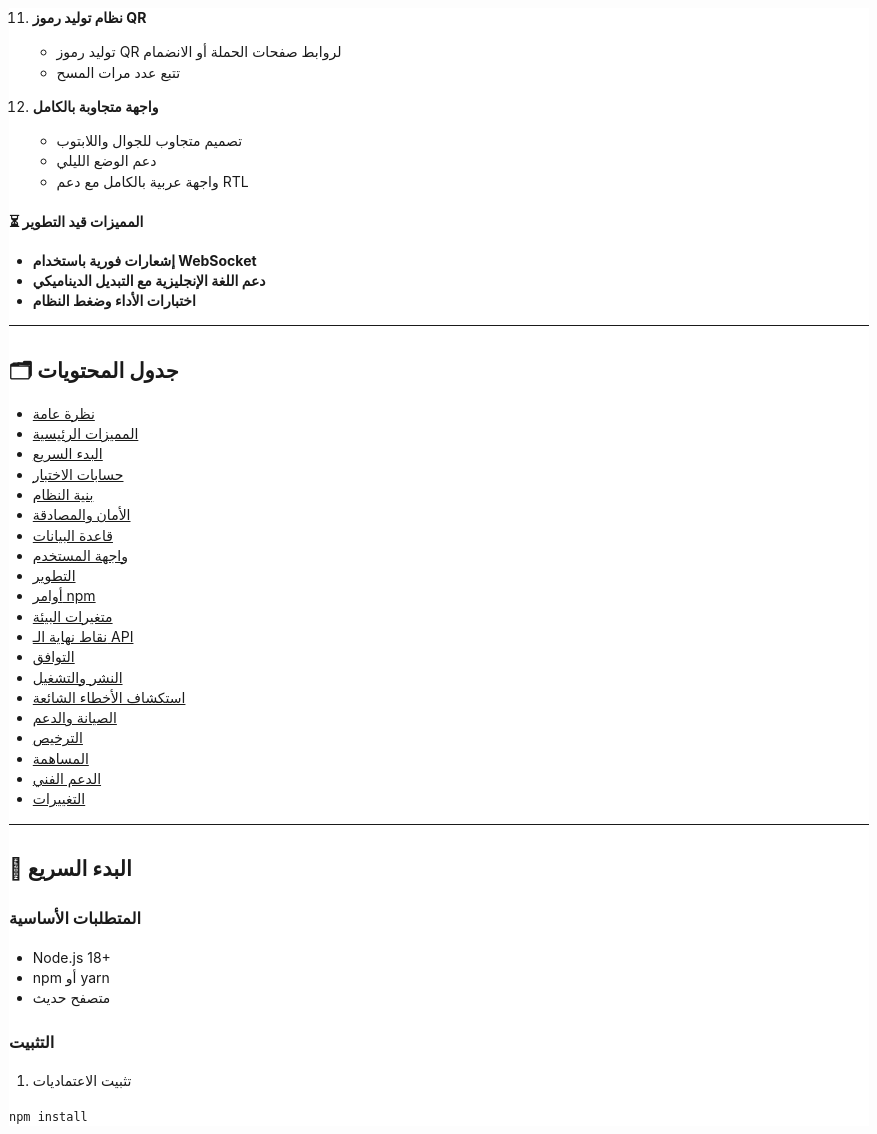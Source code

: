 11. **نظام توليد رموز QR**
    - توليد رموز QR لروابط صفحات الحملة أو الانضمام
    - تتبع عدد مرات المسح

12. **واجهة متجاوبة بالكامل**
    - تصميم متجاوب للجوال واللابتوب
    - دعم الوضع الليلي
    - واجهة عربية بالكامل مع دعم RTL

#### ⏳ **المميزات قيد التطوير**

- **إشعارات فورية باستخدام WebSocket**
- **دعم اللغة الإنجليزية مع التبديل الديناميكي**
- **اختبارات الأداء وضغط النظام**

---
## 🗂️ جدول المحتويات

- [نظرة عامة](#-نظرة-عامة)
- [المميزات الرئيسية](#-المميزات-الرئيسية)
- [البدء السريع](#-البدء-السريع)
- [حسابات الاختبار](#-حسابات-الاختبار)
- [بنية النظام](#-بنية-النظام)
- [الأمان والمصادقة](#-الأمان-والمصادقة)
- [قاعدة البيانات](#-قاعدة-البيانات)
- [واجهة المستخدم](#-واجهة-المستخدم)
- [التطوير](#-التطوير)
- [أوامر npm](#-أوامر-npm)
- [متغيرات البيئة](#-متغيرات-البيئة)
- [نقاط نهاية الـ API](#-نقاط-نهاية-الـ-api)
- [التوافق](#-التوافق)
- [النشر والتشغيل](#-النشر-والتشغيل)
- [استكشاف الأخطاء الشائعة](#-استكشاف-الأخطاء-الشائعة)
- [الصيانة والدعم](#-الصيانة-والدعم)
- [الترخيص](#-الترخيص)
- [المساهمة](#-المساهمة)
- [الدعم الفني](#-الدعم-الفني)
- [التغييرات](#-التغييرات)

---
## 🚀 البدء السريع

### المتطلبات الأساسية

- Node.js 18+ 
- npm أو yarn
- متصفح حديث

### التثبيت

1) تثبيت الاعتماديات
```bash
npm install
```
